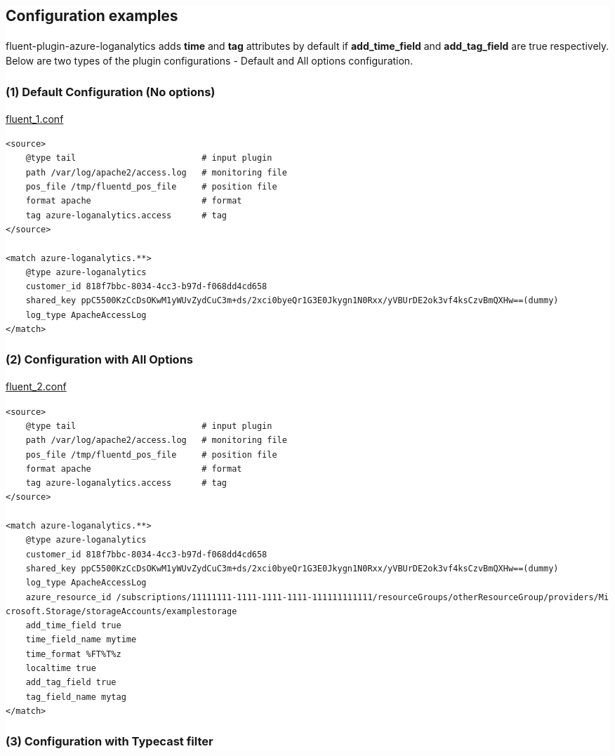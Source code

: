 
## Configuration examples

fluent-plugin-azure-loganalytics adds **time** and **tag** attributes by default if **add_time_field** and **add_tag_field** are true respectively. Below are two types of the plugin configurations - Default and All options configuration.

### (1) Default Configuration (No options)
<u>fluent_1.conf</u>
```
<source>
    @type tail                         # input plugin
    path /var/log/apache2/access.log   # monitoring file
    pos_file /tmp/fluentd_pos_file     # position file
    format apache                      # format
    tag azure-loganalytics.access      # tag
</source>

<match azure-loganalytics.**>
    @type azure-loganalytics
    customer_id 818f7bbc-8034-4cc3-b97d-f068dd4cd658
    shared_key ppC5500KzCcDsOKwM1yWUvZydCuC3m+ds/2xci0byeQr1G3E0Jkygn1N0Rxx/yVBUrDE2ok3vf4ksCzvBmQXHw==(dummy)
    log_type ApacheAccessLog
</match>
```

### (2) Configuration with All Options
<u>fluent_2.conf</u>
```
<source>
    @type tail                         # input plugin
    path /var/log/apache2/access.log   # monitoring file
    pos_file /tmp/fluentd_pos_file     # position file
    format apache                      # format
    tag azure-loganalytics.access      # tag
</source>

<match azure-loganalytics.**>
    @type azure-loganalytics
    customer_id 818f7bbc-8034-4cc3-b97d-f068dd4cd658
    shared_key ppC5500KzCcDsOKwM1yWUvZydCuC3m+ds/2xci0byeQr1G3E0Jkygn1N0Rxx/yVBUrDE2ok3vf4ksCzvBmQXHw==(dummy)
    log_type ApacheAccessLog
    azure_resource_id /subscriptions/11111111-1111-1111-1111-111111111111/resourceGroups/otherResourceGroup/providers/Microsoft.Storage/storageAccounts/examplestorage
    add_time_field true
    time_field_name mytime
    time_format %FT%T%z
    localtime true
    add_tag_field true
    tag_field_name mytag
</match>
```
### (3) Configuration with Typecast filter
